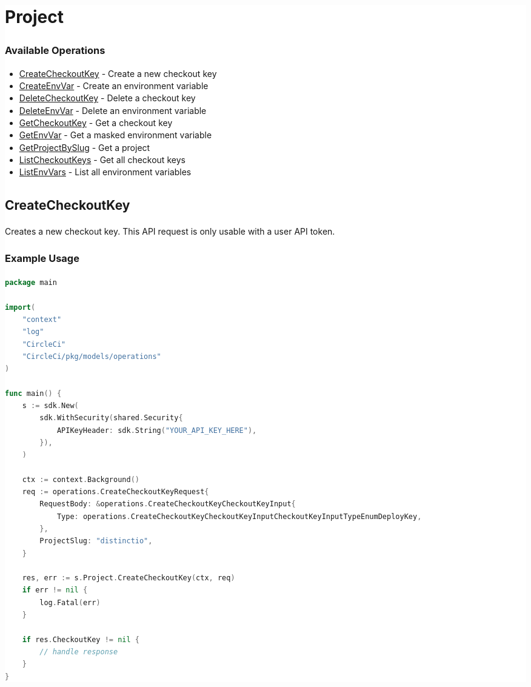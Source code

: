 # Project

### Available Operations

* [CreateCheckoutKey](#createcheckoutkey) - Create a new checkout key
* [CreateEnvVar](#createenvvar) - Create an environment variable
* [DeleteCheckoutKey](#deletecheckoutkey) - Delete a checkout key
* [DeleteEnvVar](#deleteenvvar) - Delete an environment variable
* [GetCheckoutKey](#getcheckoutkey) - Get a checkout key
* [GetEnvVar](#getenvvar) - Get a masked environment variable
* [GetProjectBySlug](#getprojectbyslug) - Get a project
* [ListCheckoutKeys](#listcheckoutkeys) - Get all checkout keys
* [ListEnvVars](#listenvvars) - List all environment variables

## CreateCheckoutKey

Creates a new checkout key. This API request is only usable with a user API token.

### Example Usage

```go
package main

import(
	"context"
	"log"
	"CircleCi"
	"CircleCi/pkg/models/operations"
)

func main() {
    s := sdk.New(
        sdk.WithSecurity(shared.Security{
            APIKeyHeader: sdk.String("YOUR_API_KEY_HERE"),
        }),
    )

    ctx := context.Background()    
    req := operations.CreateCheckoutKeyRequest{
        RequestBody: &operations.CreateCheckoutKeyCheckoutKeyInput{
            Type: operations.CreateCheckoutKeyCheckoutKeyInputCheckoutKeyInputTypeEnumDeployKey,
        },
        ProjectSlug: "distinctio",
    }

    res, err := s.Project.CreateCheckoutKey(ctx, req)
    if err != nil {
        log.Fatal(err)
    }

    if res.CheckoutKey != nil {
        // handle response
    }
}
```
